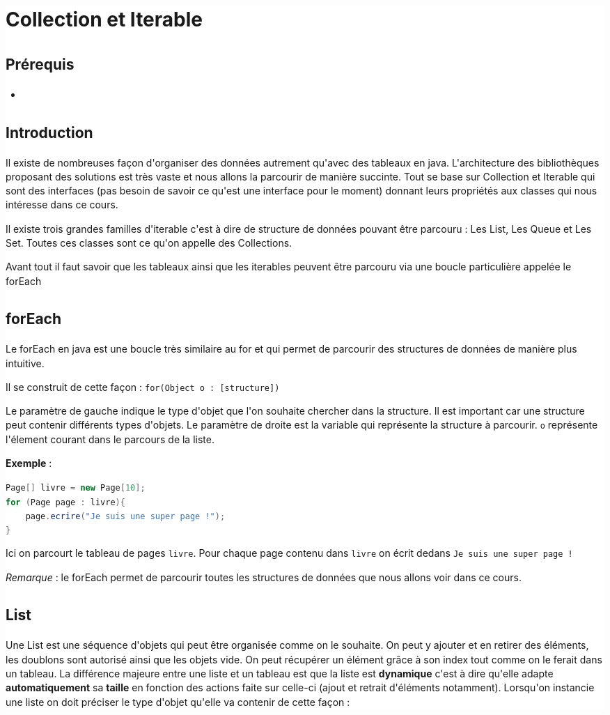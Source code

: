 # Collection et Iterable

## Prérequis

+ []()

## Introduction

Il existe de nombreuses façon d'organiser des données autrement qu'avec des tableaux en java. L'architecture des bibliothèques proposant des solutions est très vaste et nous allons la parcourir de manière succinte. Tout se base sur Collection et Iterable qui sont des interfaces (pas besoin de savoir ce qu'est une interface pour le moment) donnant leurs propriétés aux classes qui nous intéresse dans ce cours.

Il existe trois grandes familles d'iterable c'est à dire de structure de données pouvant être parcouru : Les List, Les Queue et Les Set. Toutes ces classes sont ce qu'on appelle des Collections.

Avant tout il faut savoir que les tableaux ainsi que les iterables peuvent être parcouru via une boucle particulière appelée le forEach

## forEach

Le forEach en java est une boucle très similaire au for et qui permet de parcourir des structures de données de manière plus intuitive.

Il se construit de cette façon : `for(Object o : [structure])`

Le paramètre de gauche indique le type d'objet que l'on souhaite chercher dans la structure. Il est important car une structure peut contenir différents types d'objets.
Le paramètre de droite est la variable qui représente la structure à parcourir.
`o` représente l'élement courant dans le parcours de la liste.

**Exemple** :

```java
Page[] livre = new Page[10];
for (Page page : livre){
    page.ecrire("Je suis une super page !");
}
```

Ici on parcourt le tableau de pages `livre`. Pour chaque page contenu dans `livre` on écrit dedans `Je suis une super page !`

*Remarque* : le forEach permet de parcourir toutes les structures de données que nous allons voir dans ce cours.

## List

Une List est une séquence d'objets qui peut être organisée comme on le souhaite. On peut y ajouter et en retirer des éléments, les doublons sont autorisé ainsi que les objets vide. On peut récupérer un élément grâce à son index tout comme on le ferait dans un tableau.
La différence majeure entre une liste et un tableau est que la liste est **dynamique** c'est à dire qu'elle adapte **automatiquement** sa **taille** en fonction des actions faite sur celle-ci (ajout et retrait d'éléments notamment).
Lorsqu'on instancie une liste on doit préciser le type d'objet qu'elle va contenir de cette façon :
